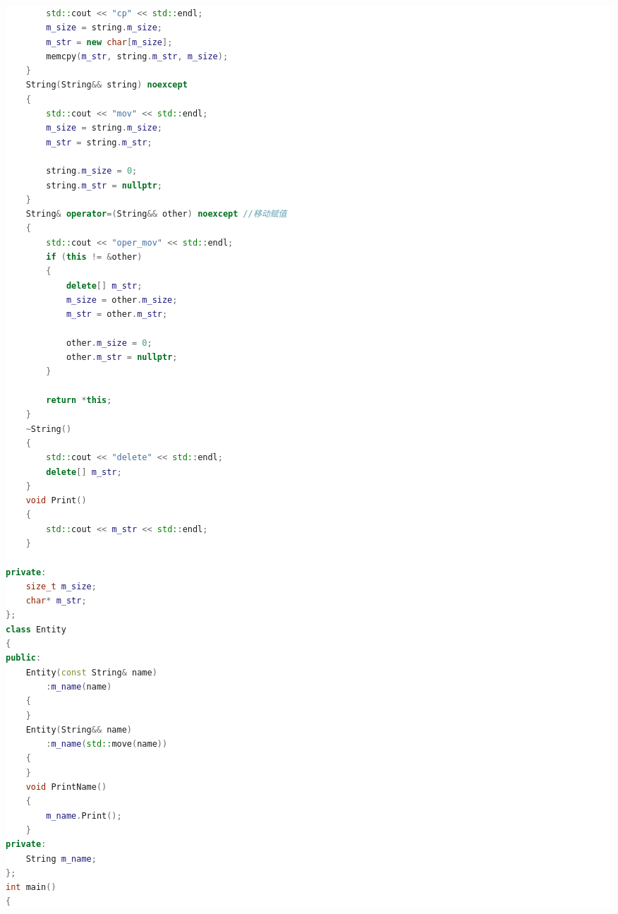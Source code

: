 ```C++
		std::cout << "cp" << std::endl;
		m_size = string.m_size;
		m_str = new char[m_size];
		memcpy(m_str, string.m_str, m_size);
	}
	String(String&& string) noexcept
	{
		std::cout << "mov" << std::endl;
		m_size = string.m_size;
		m_str = string.m_str;

		string.m_size = 0;
		string.m_str = nullptr;
	}
    String& operator=(String&& other) noexcept //移动赋值
    {
        std::cout << "oper_mov" << std::endl;
        if (this != &other) 
        {
            delete[] m_str;
            m_size = other.m_size;
            m_str = other.m_str;

            other.m_size = 0;
            other.m_str = nullptr;
        }

        return *this;
    }
	~String()
	{
		std::cout << "delete" << std::endl;
		delete[] m_str;
	}
	void Print()
	{
		std::cout << m_str << std::endl;
	}
	
private:
	size_t m_size;
	char* m_str;
};
class Entity
{
public:
	Entity(const String& name)
		:m_name(name)
	{
	}
	Entity(String&& name)
		:m_name(std::move(name))
	{
	}
	void PrintName()
	{
		m_name.Print();
	}
private:
	String m_name;
};
int main()
{
```